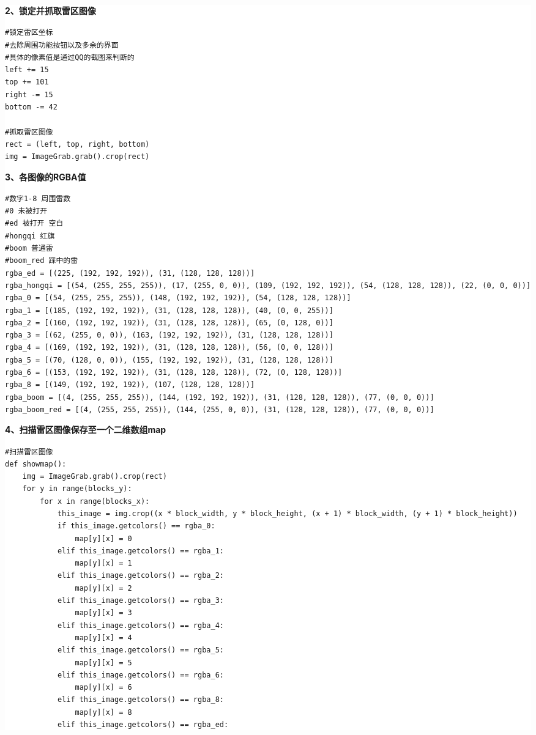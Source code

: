 **2、锁定并抓取雷区图像**

```
#锁定雷区坐标
#去除周围功能按钮以及多余的界面
#具体的像素值是通过QQ的截图来判断的
left += 15
top += 101
right -= 15
bottom -= 42

#抓取雷区图像
rect = (left, top, right, bottom)
img = ImageGrab.grab().crop(rect)
```

**3、各图像的RGBA值**

```
#数字1-8 周围雷数
#0 未被打开
#ed 被打开 空白
#hongqi 红旗
#boom 普通雷
#boom_red 踩中的雷
rgba_ed = [(225, (192, 192, 192)), (31, (128, 128, 128))]
rgba_hongqi = [(54, (255, 255, 255)), (17, (255, 0, 0)), (109, (192, 192, 192)), (54, (128, 128, 128)), (22, (0, 0, 0))]
rgba_0 = [(54, (255, 255, 255)), (148, (192, 192, 192)), (54, (128, 128, 128))]
rgba_1 = [(185, (192, 192, 192)), (31, (128, 128, 128)), (40, (0, 0, 255))]
rgba_2 = [(160, (192, 192, 192)), (31, (128, 128, 128)), (65, (0, 128, 0))]
rgba_3 = [(62, (255, 0, 0)), (163, (192, 192, 192)), (31, (128, 128, 128))]
rgba_4 = [(169, (192, 192, 192)), (31, (128, 128, 128)), (56, (0, 0, 128))]
rgba_5 = [(70, (128, 0, 0)), (155, (192, 192, 192)), (31, (128, 128, 128))]
rgba_6 = [(153, (192, 192, 192)), (31, (128, 128, 128)), (72, (0, 128, 128))]
rgba_8 = [(149, (192, 192, 192)), (107, (128, 128, 128))]
rgba_boom = [(4, (255, 255, 255)), (144, (192, 192, 192)), (31, (128, 128, 128)), (77, (0, 0, 0))]
rgba_boom_red = [(4, (255, 255, 255)), (144, (255, 0, 0)), (31, (128, 128, 128)), (77, (0, 0, 0))]
```

**4、扫描雷区图像保存至一个二维数组map**

```
#扫描雷区图像
def showmap():
    img = ImageGrab.grab().crop(rect)
    for y in range(blocks_y):
        for x in range(blocks_x):
            this_image = img.crop((x * block_width, y * block_height, (x + 1) * block_width, (y + 1) * block_height))
            if this_image.getcolors() == rgba_0:
                map[y][x] = 0
            elif this_image.getcolors() == rgba_1:
                map[y][x] = 1
            elif this_image.getcolors() == rgba_2:
                map[y][x] = 2
            elif this_image.getcolors() == rgba_3:
                map[y][x] = 3
            elif this_image.getcolors() == rgba_4:
                map[y][x] = 4
            elif this_image.getcolors() == rgba_5:
                map[y][x] = 5
            elif this_image.getcolors() == rgba_6:
                map[y][x] = 6
            elif this_image.getcolors() == rgba_8:
                map[y][x] = 8
            elif this_image.getcolors() == rgba_ed:
```